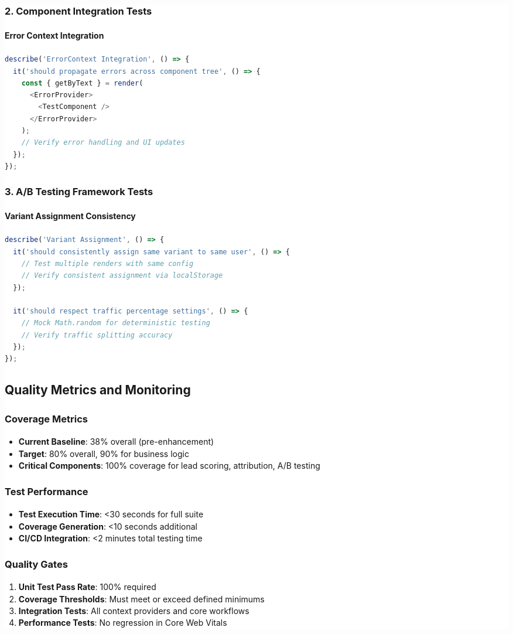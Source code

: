 ### 2. Component Integration Tests

#### Error Context Integration
```typescript
describe('ErrorContext Integration', () => {
  it('should propagate errors across component tree', () => {
    const { getByText } = render(
      <ErrorProvider>
        <TestComponent />
      </ErrorProvider>
    );
    // Verify error handling and UI updates
  });
});
```

### 3. A/B Testing Framework Tests

#### Variant Assignment Consistency
```typescript
describe('Variant Assignment', () => {
  it('should consistently assign same variant to same user', () => {
    // Test multiple renders with same config
    // Verify consistent assignment via localStorage
  });
  
  it('should respect traffic percentage settings', () => {
    // Mock Math.random for deterministic testing
    // Verify traffic splitting accuracy
  });
});
```

## Quality Metrics and Monitoring

### Coverage Metrics
- **Current Baseline**: 38% overall (pre-enhancement)
- **Target**: 80% overall, 90% for business logic
- **Critical Components**: 100% coverage for lead scoring, attribution, A/B testing

### Test Performance
- **Test Execution Time**: <30 seconds for full suite
- **Coverage Generation**: <10 seconds additional
- **CI/CD Integration**: <2 minutes total testing time

### Quality Gates
1. **Unit Test Pass Rate**: 100% required
2. **Coverage Thresholds**: Must meet or exceed defined minimums  
3. **Integration Tests**: All context providers and core workflows
4. **Performance Tests**: No regression in Core Web Vitals

